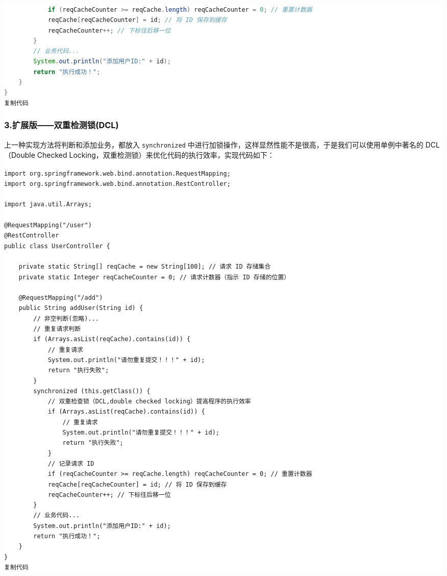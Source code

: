 ```java
            if (reqCacheCounter >= reqCache.length) reqCacheCounter = 0; // 重置计数器
            reqCache[reqCacheCounter] = id; // 将 ID 保存到缓存
            reqCacheCounter++; // 下标往后移一位
        }
        // 业务代码...
        System.out.println("添加用户ID:" + id);
        return "执行成功！";
    }
}
复制代码
```

### 3.扩展版——双重检测锁(DCL)

上一种实现方法将判断和添加业务，都放入 `synchronized` 中进行加锁操作，这样显然性能不是很高，于是我们可以使用单例中著名的 DCL（Double Checked Locking，双重检测锁）来优化代码的执行效率，实现代码如下：

```
import org.springframework.web.bind.annotation.RequestMapping;
import org.springframework.web.bind.annotation.RestController;

import java.util.Arrays;

@RequestMapping("/user")
@RestController
public class UserController {

    private static String[] reqCache = new String[100]; // 请求 ID 存储集合
    private static Integer reqCacheCounter = 0; // 请求计数器（指示 ID 存储的位置）

    @RequestMapping("/add")
    public String addUser(String id) {
        // 非空判断(忽略)...
        // 重复请求判断
        if (Arrays.asList(reqCache).contains(id)) {
            // 重复请求
            System.out.println("请勿重复提交！！！" + id);
            return "执行失败";
        }
        synchronized (this.getClass()) {
            // 双重检查锁（DCL,double checked locking）提高程序的执行效率
            if (Arrays.asList(reqCache).contains(id)) {
                // 重复请求
                System.out.println("请勿重复提交！！！" + id);
                return "执行失败";
            }
            // 记录请求 ID
            if (reqCacheCounter >= reqCache.length) reqCacheCounter = 0; // 重置计数器
            reqCache[reqCacheCounter] = id; // 将 ID 保存到缓存
            reqCacheCounter++; // 下标往后移一位
        }
        // 业务代码...
        System.out.println("添加用户ID:" + id);
        return "执行成功！";
    }
}
复制代码
```
